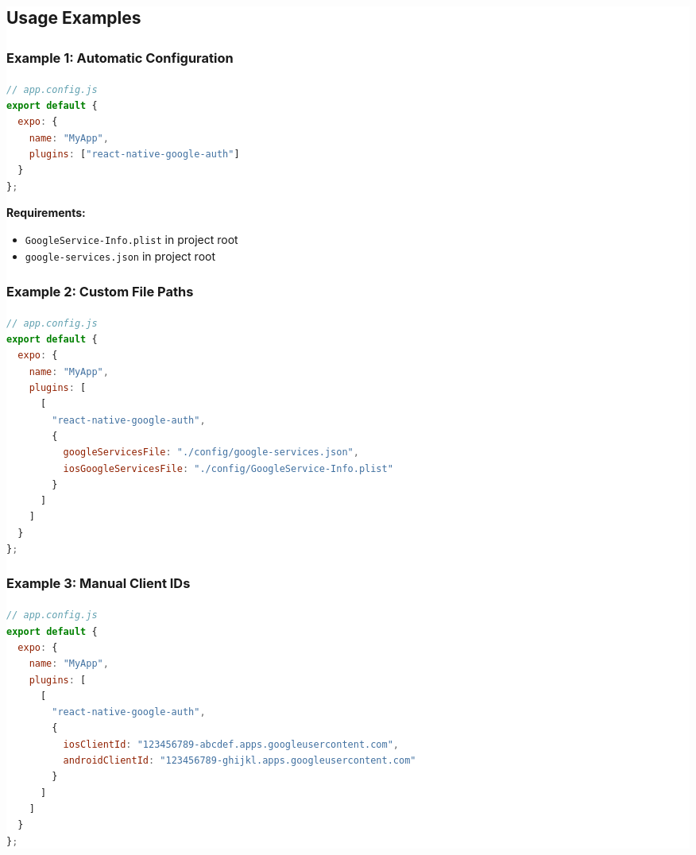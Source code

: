 ## Usage Examples

### Example 1: Automatic Configuration

```javascript
// app.config.js
export default {
  expo: {
    name: "MyApp",
    plugins: ["react-native-google-auth"]
  }
};
```

**Requirements:**
- `GoogleService-Info.plist` in project root
- `google-services.json` in project root

### Example 2: Custom File Paths

```javascript
// app.config.js
export default {
  expo: {
    name: "MyApp",
    plugins: [
      [
        "react-native-google-auth",
        {
          googleServicesFile: "./config/google-services.json",
          iosGoogleServicesFile: "./config/GoogleService-Info.plist"
        }
      ]
    ]
  }
};
```

### Example 3: Manual Client IDs

```javascript
// app.config.js
export default {
  expo: {
    name: "MyApp",
    plugins: [
      [
        "react-native-google-auth",
        {
          iosClientId: "123456789-abcdef.apps.googleusercontent.com",
          androidClientId: "123456789-ghijkl.apps.googleusercontent.com"
        }
      ]
    ]
  }
};
```
